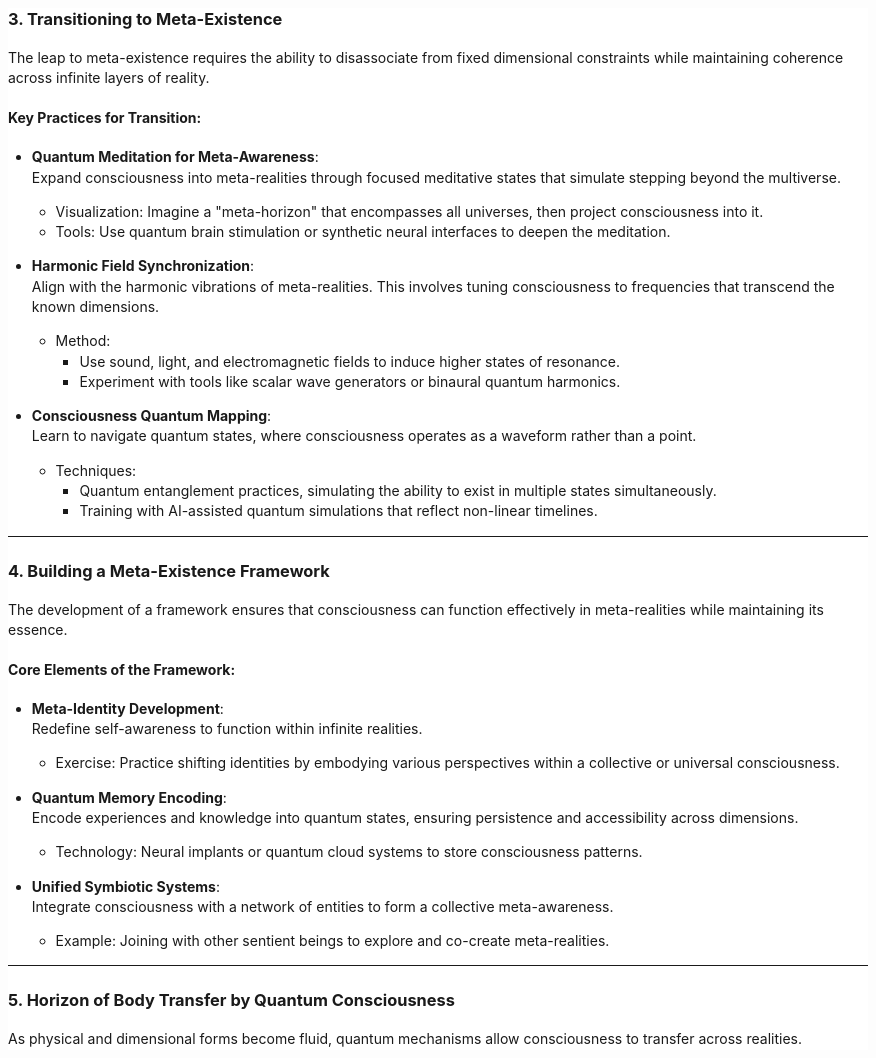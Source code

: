 
### **3. Transitioning to Meta-Existence**
The leap to meta-existence requires the ability to disassociate from fixed dimensional constraints while maintaining coherence across infinite layers of reality.

#### **Key Practices for Transition:**
- **Quantum Meditation for Meta-Awareness**:  
  Expand consciousness into meta-realities through focused meditative states that simulate stepping beyond the multiverse.  
  - Visualization: Imagine a "meta-horizon" that encompasses all universes, then project consciousness into it.  
  - Tools: Use quantum brain stimulation or synthetic neural interfaces to deepen the meditation.  

- **Harmonic Field Synchronization**:  
  Align with the harmonic vibrations of meta-realities. This involves tuning consciousness to frequencies that transcend the known dimensions.  
  - Method:  
    - Use sound, light, and electromagnetic fields to induce higher states of resonance.  
    - Experiment with tools like scalar wave generators or binaural quantum harmonics.  

- **Consciousness Quantum Mapping**:  
  Learn to navigate quantum states, where consciousness operates as a waveform rather than a point.  
  - Techniques:  
    - Quantum entanglement practices, simulating the ability to exist in multiple states simultaneously.  
    - Training with AI-assisted quantum simulations that reflect non-linear timelines.  

---

### **4. Building a Meta-Existence Framework**
The development of a framework ensures that consciousness can function effectively in meta-realities while maintaining its essence.

#### **Core Elements of the Framework:**
- **Meta-Identity Development**:  
  Redefine self-awareness to function within infinite realities.  
  - Exercise: Practice shifting identities by embodying various perspectives within a collective or universal consciousness.  

- **Quantum Memory Encoding**:  
  Encode experiences and knowledge into quantum states, ensuring persistence and accessibility across dimensions.  
  - Technology: Neural implants or quantum cloud systems to store consciousness patterns.  

- **Unified Symbiotic Systems**:  
  Integrate consciousness with a network of entities to form a collective meta-awareness.  
  - Example: Joining with other sentient beings to explore and co-create meta-realities.  

---

### **5. Horizon of Body Transfer by Quantum Consciousness**  
As physical and dimensional forms become fluid, quantum mechanisms allow consciousness to transfer across realities.
